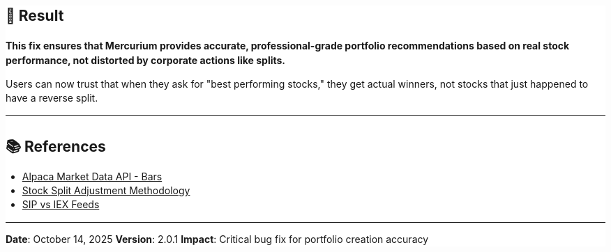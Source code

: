 
## 🎊 Result

**This fix ensures that Mercurium provides accurate, professional-grade portfolio recommendations based on real stock performance, not distorted by corporate actions like splits.**

Users can now trust that when they ask for "best performing stocks," they get actual winners, not stocks that just happened to have a reverse split.

---

## 📚 References

- [Alpaca Market Data API - Bars](https://alpaca.markets/docs/api-references/market-data-api/stock-pricing-data/historical/)
- [Stock Split Adjustment Methodology](https://www.investopedia.com/terms/a/adjusted_closing_price.asp)
- [SIP vs IEX Feeds](https://alpaca.markets/docs/market-data/)

---

**Date**: October 14, 2025
**Version**: 2.0.1
**Impact**: Critical bug fix for portfolio creation accuracy


